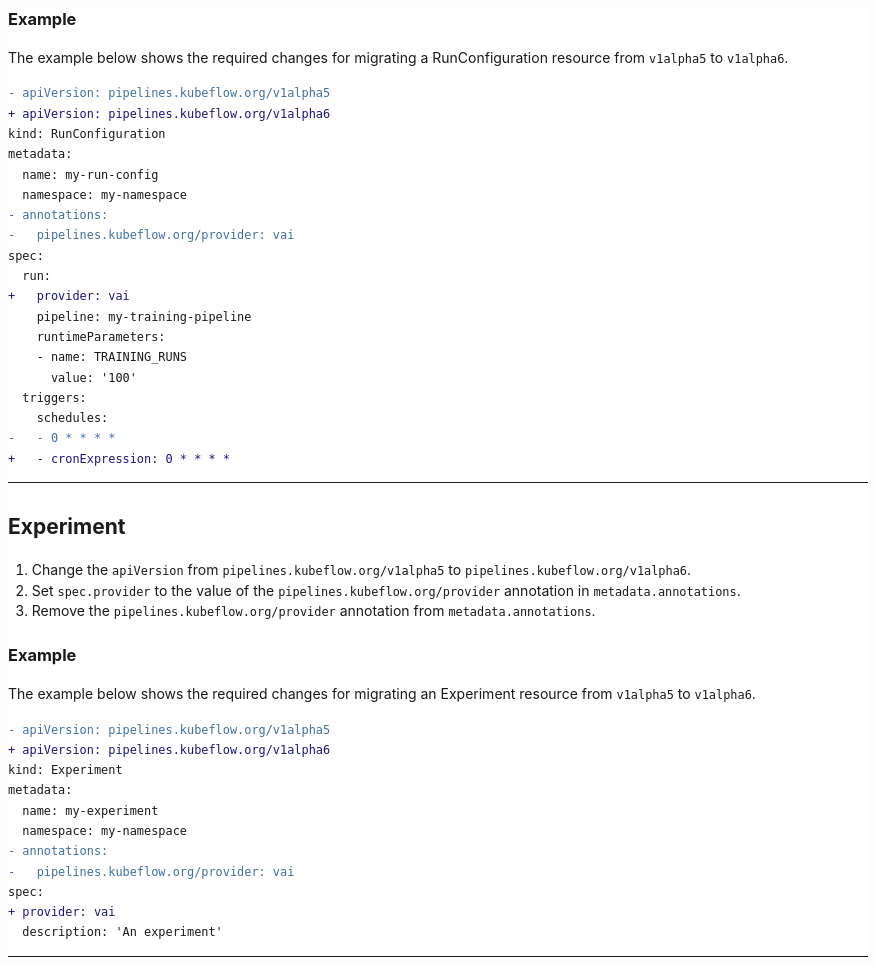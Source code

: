 ### Example
The example below shows the required changes for migrating a RunConfiguration resource from `v1alpha5` to `v1alpha6`.
```diff
- apiVersion: pipelines.kubeflow.org/v1alpha5
+ apiVersion: pipelines.kubeflow.org/v1alpha6
kind: RunConfiguration
metadata:
  name: my-run-config
  namespace: my-namespace
- annotations:      
-   pipelines.kubeflow.org/provider: vai
spec:
  run: 
+   provider: vai
    pipeline: my-training-pipeline
    runtimeParameters:
    - name: TRAINING_RUNS
      value: '100'
  triggers:
    schedules:
-   - 0 * * * *
+   - cronExpression: 0 * * * *
```

---

## Experiment
1. Change the `apiVersion` from `pipelines.kubeflow.org/v1alpha5` to `pipelines.kubeflow.org/v1alpha6`.
2. Set `spec.provider` to the value of the `pipelines.kubeflow.org/provider` annotation in `metadata.annotations`.
3. Remove the `pipelines.kubeflow.org/provider` annotation from `metadata.annotations`.

### Example
The example below shows the required changes for migrating an Experiment resource from `v1alpha5` to `v1alpha6`.
```diff
- apiVersion: pipelines.kubeflow.org/v1alpha5
+ apiVersion: pipelines.kubeflow.org/v1alpha6
kind: Experiment
metadata:
  name: my-experiment
  namespace: my-namespace
- annotations:      
-   pipelines.kubeflow.org/provider: vai
spec:
+ provider: vai
  description: 'An experiment'
```

---
